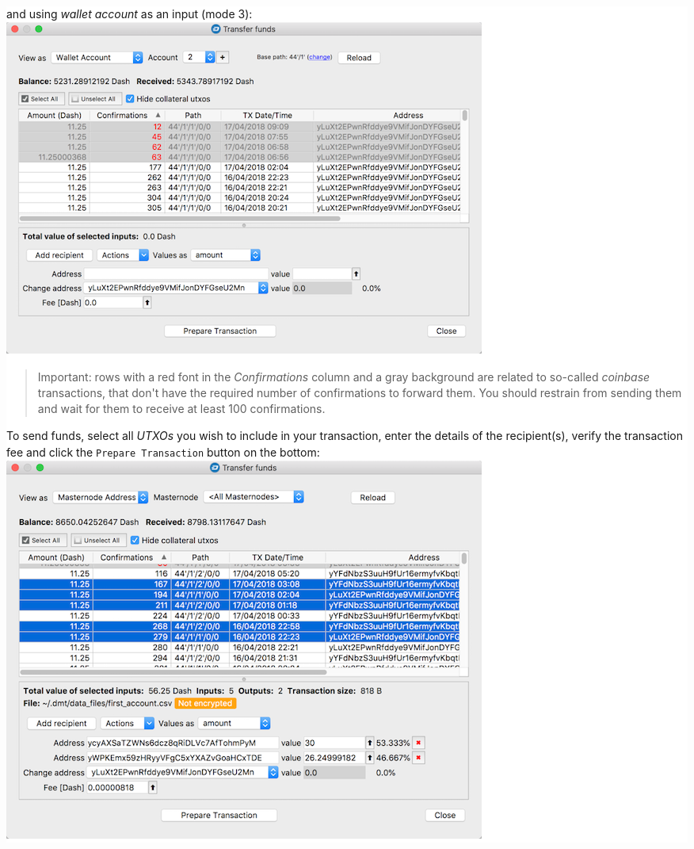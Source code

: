 and using *wallet account* as an input (mode 3):  
![Transfer funds from any address window](doc/img/smt-transfer-funds-any-address-account.png)

> Important: rows with a red font in the *Confirmations* column and a gray background are related to so-called *coinbase* transactions, that don't have the required number of confirmations to forward them. You should restrain from sending them and wait for them to receive at least 100 confirmations. 

To send funds, select all *UTXOs* you wish to include in your transaction, enter the details of the recipient(s), verify the transaction fee and click the `Prepare Transaction` button on the bottom: 
![Broadcast signed transaction confirmation](doc/img/smt-transfer-funds-select-utxos.png)
